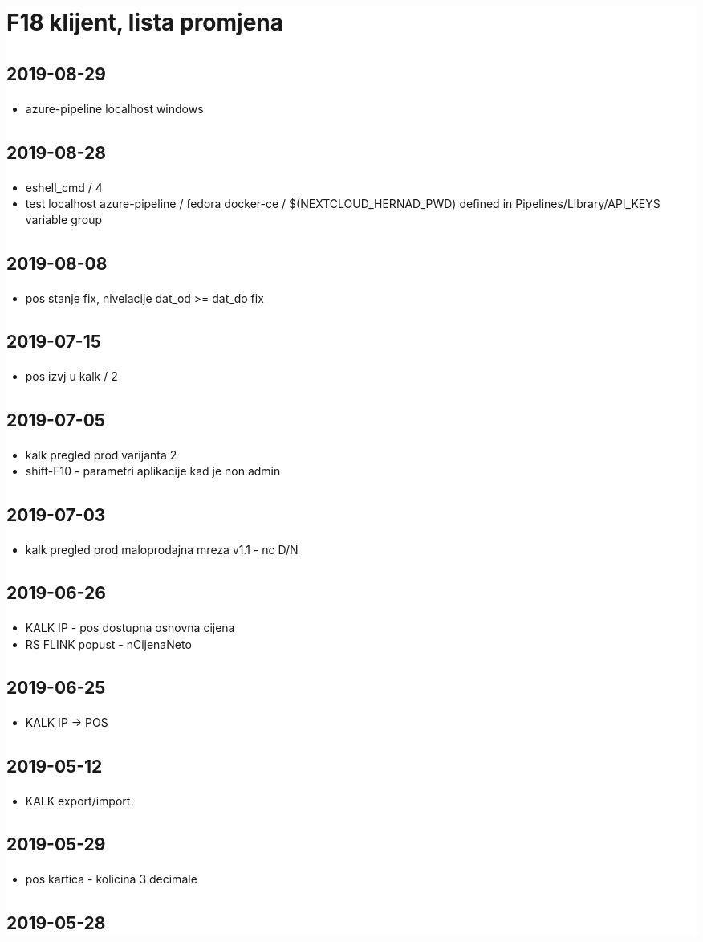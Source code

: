 # F18 klijent, lista promjena

## 2019-08-29

- azure-pipeline localhost windows

## 2019-08-28

- eshell_cmd / 4
- test localhost azure-pipeline / fedora docker-ce / $(NEXTCLOUD_HERNAD_PWD) defined in Pipelines/Library/API_KEYS variable group

## 2019-08-08

- pos stanje fix, nivelacije dat_od >= dat_do fix

## 2019-07-15

- pos izvj u kalk / 2

## 2019-07-05

- kalk pregled prod varijanta 2
- shift-F10 - parametri aplikacije kad je non admin

## 2019-07-03

- kalk pregled prod maloprodajna mreza v1.1 - nc D/N

## 2019-06-26

- KALK IP - pos dostupna osnovna cijena
- RS FLINK popust - nCijenaNeto

## 2019-06-25

- KALK IP -> POS

## 2019-05-12

- KALK export/import

## 2019-05-29

- pos kartica - kolicina 3 decimale

## 2019-05-28
